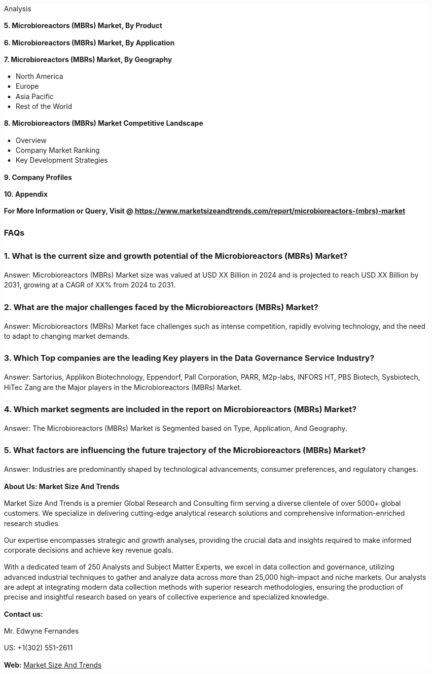 Analysis</span></li></ul></div><div class="" data-test-id=""><p><strong><span class="">5. Microbioreactors (MBRs) Market, By Product</span></strong></p></div><div class="" data-test-id=""><p><strong><span class="">6. Microbioreactors (MBRs) Market, By Application</span></strong></p></div><div class="" data-test-id=""><p><strong><span class="">7. Microbioreactors (MBRs) Market, By Geography</span></strong></p></div><div class="" data-test-id=""><ul><li><span class="">North America</span></li><li><span class="">Europe</span></li><li><span class="">Asia Pacific</span></li><li><span class="">Rest of the World</span></li></ul></div><div class="" data-test-id=""><p><strong><span class="">8. Microbioreactors (MBRs) Market Competitive Landscape</span></strong></p></div><div class="" data-test-id=""><ul><li><span class="">Overview</span></li><li><span class="">Company Market Ranking</span></li><li><span class="">Key Development Strategies</span></li></ul></div><div class="" data-test-id=""><p><strong><span class="">9. Company Profiles</span></strong></p></div><div class="" data-test-id=""><p><strong><span class="">10. Appendix</span></strong></p></div><div class="" data-test-id=""><p><strong><span class="">For More Information or Query, Visit @ <a href="https://www.marketsizeandtrends.com/report/microbioreactors-(mbrs)-market" target="_blank">https://www.marketsizeandtrends.com/report/microbioreactors-(mbrs)-market</a></span></strong></p></div><div class="" data-test-id=""><div class="article-main__content" data-test-id="publishing-text-block"><h3><strong><span class="">FAQs</span></strong></h3></div><div class="article-main__content" data-test-id="publishing-text-block"><h3><span class="">1. What is the current size and growth potential of the Microbioreactors (MBRs) Market?</span></h3></div><div class="article-main__content" data-test-id="publishing-text-block"><p><span class="font-[700]">Answer</span><span class="">: Microbioreactors (MBRs) Market size was valued at USD XX Billion in 2024 and is projected to reach USD XX Billion by 2031, growing at a CAGR of XX% from 2024 to 2031.</span></p></div><div class="article-main__content" data-test-id="publishing-text-block"><h3><span class="">2. What are the major challenges faced by the Microbioreactors (MBRs) Market?</span></h3></div><div class="article-main__content" data-test-id="publishing-text-block"><p><span class="font-[700]">Answer</span><span class="">: Microbioreactors (MBRs) Market face challenges such as intense competition, rapidly evolving technology, and the need to adapt to changing market demands.</span></p></div><div class="article-main__content" data-test-id="publishing-text-block"><h3><span class="">3. Which Top companies are the leading Key players in the Data Governance Service Industry?</span></h3></div><div class="article-main__content" data-test-id="publishing-text-block"><p><span class="font-[700]">Answer</span><span class="">: Sartorius, Applikon Biotechnology, Eppendorf, Pall Corporation, PARR, M2p-labs, INFORS HT, PBS Biotech, Sysbiotech, HiTec Zang are the Major players in the Microbioreactors (MBRs) Market.</span></p></div><div class="article-main__content" data-test-id="publishing-text-block"><h3><span class="">4. Which market segments are included in the report on Microbioreactors (MBRs) Market?</span></h3></div><div class="article-main__content" data-test-id="publishing-text-block"><p><span class="font-[700]">Answer</span><span class="">: The Microbioreactors (MBRs) Market is Segmented based on Type, Application, And Geography.</span></p></div><div class="article-main__content" data-test-id="publishing-text-block"><h3><span class="">5. What factors are influencing the future trajectory of the Microbioreactors (MBRs) Market?</span></h3></div><div class="article-main__content" data-test-id="publishing-text-block"><p><span class="font-[700]">Answer:</span><span class="">&nbsp;Industries are predominantly shaped by technological advancements, consumer preferences, and regulatory changes.</span></p></div><p><strong><span class="">About Us: Market Size And Trends</span></strong></p></div><div class="" data-test-id=""><p><span class="">Market Size And Trends is a premier Global Research and Consulting firm serving a diverse clientele of over 5000+ global customers. We specialize in delivering cutting-edge analytical research solutions and comprehensive information-enriched research studies.</span></p></div><div class="" data-test-id=""><p><span class="">Our expertise encompasses strategic and growth analyses, providing the crucial data and insights required to make informed corporate decisions and achieve key revenue goals.</span></p></div><div class="" data-test-id=""><p><span class="">With a dedicated team of 250 Analysts and Subject Matter Experts, we excel in data collection and governance, utilizing advanced industrial techniques to gather and analyze data across more than 25,000 high-impact and niche markets. Our analysts are adept at integrating modern data collection methods with superior research methodologies, ensuring the production of precise and insightful research based on years of collective experience and specialized knowledge.</span></p></div><div class="" data-test-id=""><p><strong><span class="">Contact us:</span></strong></p></div><div class="" data-test-id=""><p><span class="">Mr. Edwyne Fernandes</span></p></div><div class="" data-test-id=""><p><span class="">US: +1(302) 551-2611<br /></span></p><p><span class=""><strong>Web:</strong> <a href="https://www.marketsizeandtrends.com/" target="_blank">Market Size And Trends</a></span></p></div>
